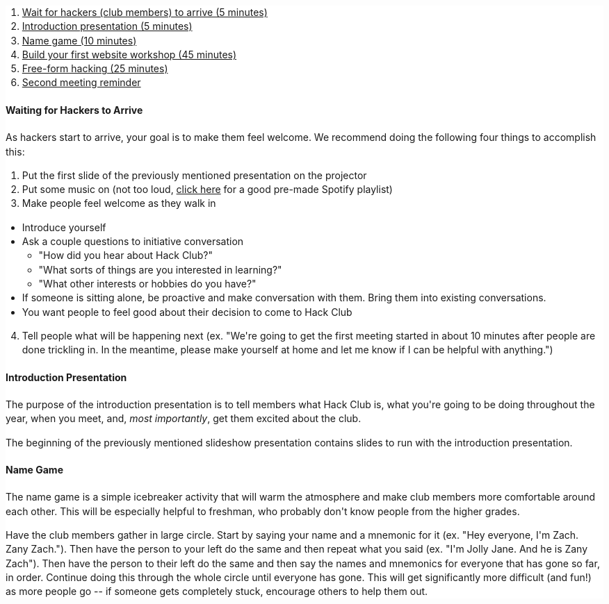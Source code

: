 1. [Wait for hackers (club members) to arrive (5 minutes)][1]
2. [Introduction presentation (5 minutes)][2]
3. [Name game (10 minutes)][3]
4. [Build your first website workshop (45 minutes)][4]
5. [Free-form hacking (25 minutes)][5]
6. [Second meeting reminder][6]

[presentation]: https://docs.google.com/presentation/d/1QhErlJS6rnqu78guPBWuJ1SUyPJKLbxzLNuSN9qVw0c/edit
[1]: #waiting-for-hackers-to-arrive
[2]: #introduction-presentation
[3]: #name-game
[4]: #first-website-workshop
[5]: #free-form-hacking
[6]: #second-meeting-reminder

#### Waiting for Hackers to Arrive

As hackers start to arrive, your goal is to make them feel welcome. We recommend
doing the following four things to accomplish this:

1. Put the first slide of the previously mentioned presentation on the projector
2. Put some music on (not too loud, [click here][playlist] for a good pre-made
   Spotify playlist)
3. Make people feel welcome as they walk in
  - Introduce yourself
  - Ask a couple questions to initiative conversation
    - "How did you hear about Hack Club?"
    - "What sorts of things are you interested in learning?"
    - "What other interests or hobbies do you have?"
  - If someone is sitting alone, be proactive and make conversation with them.
    Bring them into existing conversations.
  - You want people to feel good about their decision to come to Hack Club
4. Tell people what will be happening next (ex. "We're going to get the first
   meeting started in about 10 minutes after people are done trickling in. In
   the meantime, please make yourself at home and let me know if I can be
   helpful with anything.")

[playlist]: https://open.spotify.com/user/zachlatta/playlist/16lRCHBANauZr4utynaA2B

#### Introduction Presentation

The purpose of the introduction presentation is to tell members what Hack Club
is, what you're going to be doing throughout the year, when you meet, and, _most
importantly_, get them excited about the club.

The beginning of the previously mentioned slideshow presentation contains slides
to run with the introduction presentation.

#### Name Game

The name game is a simple icebreaker activity that will warm the atmosphere and
make club members more comfortable around each other. This will be especially
helpful to freshman, who probably don't know people from the higher grades.

Have the club members gather in large circle. Start by saying your name and a
mnemonic for it (ex. "Hey everyone, I'm Zach. Zany Zach."). Then have the person
to your left do the same and then repeat what you said (ex. "I'm Jolly Jane. And
he is Zany Zach"). Then have the person to their left do the same and then say
the names and mnemonics for everyone that has gone so far, in order. Continue
doing this through the whole circle until everyone has gone. This will get
significantly more difficult (and fun!) as more people go -- if someone gets
completely stuck, encourage others to help them out.


[lowell_club_application]: https://docs.google.com/forms/d/1Tr8OkMX3IN8SWsYkWeTTW4GIyNSDdvco8uks9UE_FOE/viewform
[slideshow]: https://docs.google.com/presentation/d/1WCerU9JhJY6L5kM7SrIlYcABwxpqcjmxmSRXilvWAaY/edit
[demo]: https://www.youtube.com/watch?v=MY01d647S9Y
[workshop_order]: ../workshops/README.md#tracks
[first_workshop]: #first-website-workshop
[slideshow]: https://docs.google.com/presentation/d/1uIcNYRY5ZLaLgEMO_1p-ZPmdaxeh1osy-0UpDjG2Z7w/edit?usp=sharing